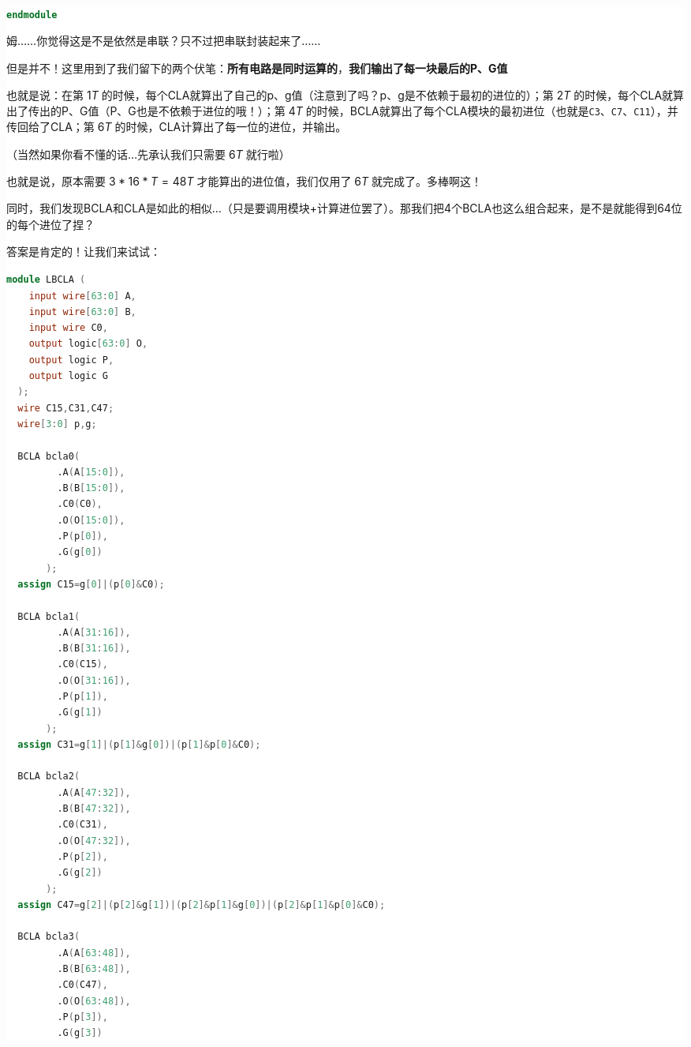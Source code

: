 ```verilog
endmodule
```

姆……你觉得这是不是依然是串联？只不过把串联封装起来了……

但是并不！这里用到了我们留下的两个伏笔：**所有电路是同时运算的**，**我们输出了每一块最后的P、G值**

也就是说：在第 $1T$ 的时候，每个CLA就算出了自己的p、g值（注意到了吗？p、g是不依赖于最初的进位的）；第 $2T$ 的时候，每个CLA就算出了传出的P、G值（P、G也是不依赖于进位的哦！）；第 $4T$ 的时候，BCLA就算出了每个CLA模块的最初进位（也就是`C3`、`C7`、`C11`），并传回给了CLA；第 $6T$ 的时候，CLA计算出了每一位的进位，并输出。

（当然如果你看不懂的话…先承认我们只需要 $6T$ 就行啦）

也就是说，原本需要 $3*16*T=48T$ 才能算出的进位值，我们仅用了 $6T$ 就完成了。多棒啊这！

同时，我们发现BCLA和CLA是如此的相似…（只是要调用模块+计算进位罢了）。那我们把4个BCLA也这么组合起来，是不是就能得到64位的每个进位了捏？

答案是肯定的！让我们来试试：
```verilog
module LBCLA (
    input wire[63:0] A,
    input wire[63:0] B,
    input wire C0,
    output logic[63:0] O,
    output logic P,
    output logic G
  );
  wire C15,C31,C47;
  wire[3:0] p,g;

  BCLA bcla0(
         .A(A[15:0]),
         .B(B[15:0]),
         .C0(C0),
         .O(O[15:0]),
         .P(p[0]),
         .G(g[0])
       );
  assign C15=g[0]|(p[0]&C0);

  BCLA bcla1(
         .A(A[31:16]),
         .B(B[31:16]),
         .C0(C15),
         .O(O[31:16]),
         .P(p[1]),
         .G(g[1])
       );
  assign C31=g[1]|(p[1]&g[0])|(p[1]&p[0]&C0);

  BCLA bcla2(
         .A(A[47:32]),
         .B(B[47:32]),
         .C0(C31),
         .O(O[47:32]),
         .P(p[2]),
         .G(g[2])
       );
  assign C47=g[2]|(p[2]&g[1])|(p[2]&p[1]&g[0])|(p[2]&p[1]&p[0]&C0);

  BCLA bcla3(
         .A(A[63:48]),
         .B(B[63:48]),
         .C0(C47),
         .O(O[63:48]),
         .P(p[3]),
         .G(g[3])
```